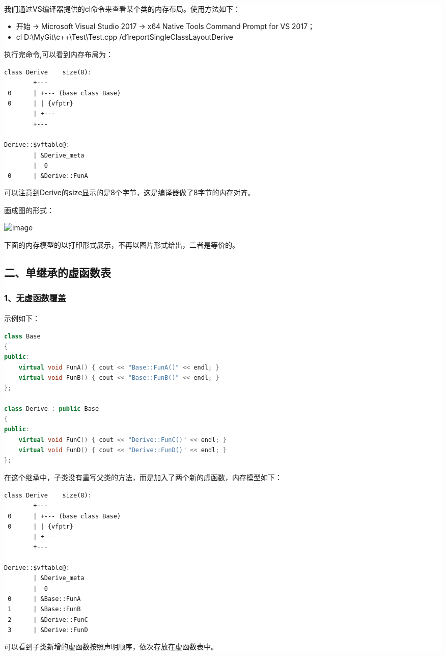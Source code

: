 我们通过VS编译器提供的cl命令来查看某个类的内存布局。使用方法如下：

- 开始  -> Microsoft Visual Studio 2017  -> x64 Native Tools Command Prompt for VS 2017；
- cl D:\MyGit\c++\Test\Test.cpp /d1reportSingleClassLayoutDerive

执行完命令,可以看到内存布局为：
```
class Derive    size(8):
        +---
 0      | +--- (base class Base)
 0      | | {vfptr}
        | +---
        +---

Derive::$vftable@:
        | &Derive_meta
        |  0
 0      | &Derive::FunA
```
可以注意到Derive的size显示的是8个字节，这是编译器做了8字节的内存对齐。

画成图的形式：

![image](https://i.loli.net/2018/03/29/5abcf4c16841e.bmp)

下面的内存模型的以打印形式展示，不再以图片形式给出，二者是等价的。

## 二、单继承的虚函数表

### 1、无虚函数覆盖

示例如下：
``` C++
class Base
{
public:
	virtual void FunA() { cout << "Base::FunA()" << endl; }
	virtual void FunB() { cout << "Base::FunB()" << endl; }
};

class Derive : public Base
{
public:
	virtual void FunC() { cout << "Derive::FunC()" << endl; }
	virtual void FunD() { cout << "Derive::FunD()" << endl; }
};

```
在这个继承中，子类没有重写父类的方法，而是加入了两个新的虚函数，内存模型如下：
```
class Derive    size(8):
        +---
 0      | +--- (base class Base)
 0      | | {vfptr}
        | +---
        +---

Derive::$vftable@:
        | &Derive_meta
        |  0
 0      | &Base::FunA
 1      | &Base::FunB
 2      | &Derive::FunC
 3      | &Derive::FunD
 ```
可以看到子类新增的虚函数按照声明顺序，依次存放在虚函数表中。